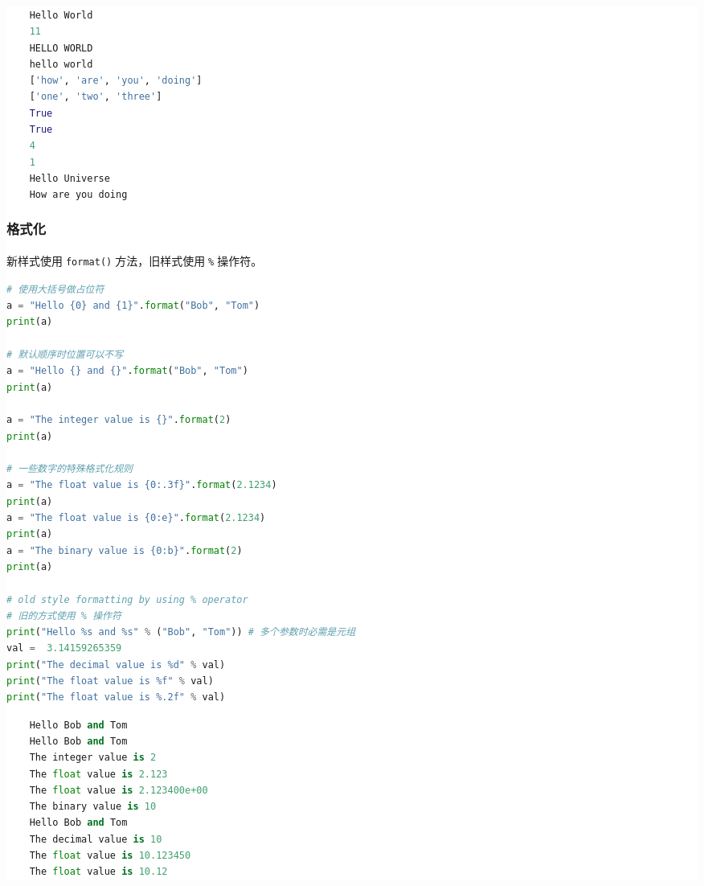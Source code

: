 ```python
    Hello World
    11
    HELLO WORLD
    hello world
    ['how', 'are', 'you', 'doing']
    ['one', 'two', 'three']
    True
    True
    4
    1
    Hello Universe
    How are you doing
```

### 格式化

新样式使用 `format()` 方法，旧样式使用 `%` 操作符。

```python
# 使用大括号做占位符
a = "Hello {0} and {1}".format("Bob", "Tom")
print(a)

# 默认顺序时位置可以不写
a = "Hello {} and {}".format("Bob", "Tom")
print(a)

a = "The integer value is {}".format(2)
print(a)

# 一些数字的特殊格式化规则
a = "The float value is {0:.3f}".format(2.1234)
print(a)
a = "The float value is {0:e}".format(2.1234)
print(a)
a = "The binary value is {0:b}".format(2)
print(a)

# old style formatting by using % operator
# 旧的方式使用 % 操作符
print("Hello %s and %s" % ("Bob", "Tom")) # 多个参数时必需是元组
val =  3.14159265359
print("The decimal value is %d" % val)
print("The float value is %f" % val)
print("The float value is %.2f" % val)
```

```python
    Hello Bob and Tom
    Hello Bob and Tom
    The integer value is 2
    The float value is 2.123
    The float value is 2.123400e+00
    The binary value is 10
    Hello Bob and Tom
    The decimal value is 10
    The float value is 10.123450
    The float value is 10.12
```
